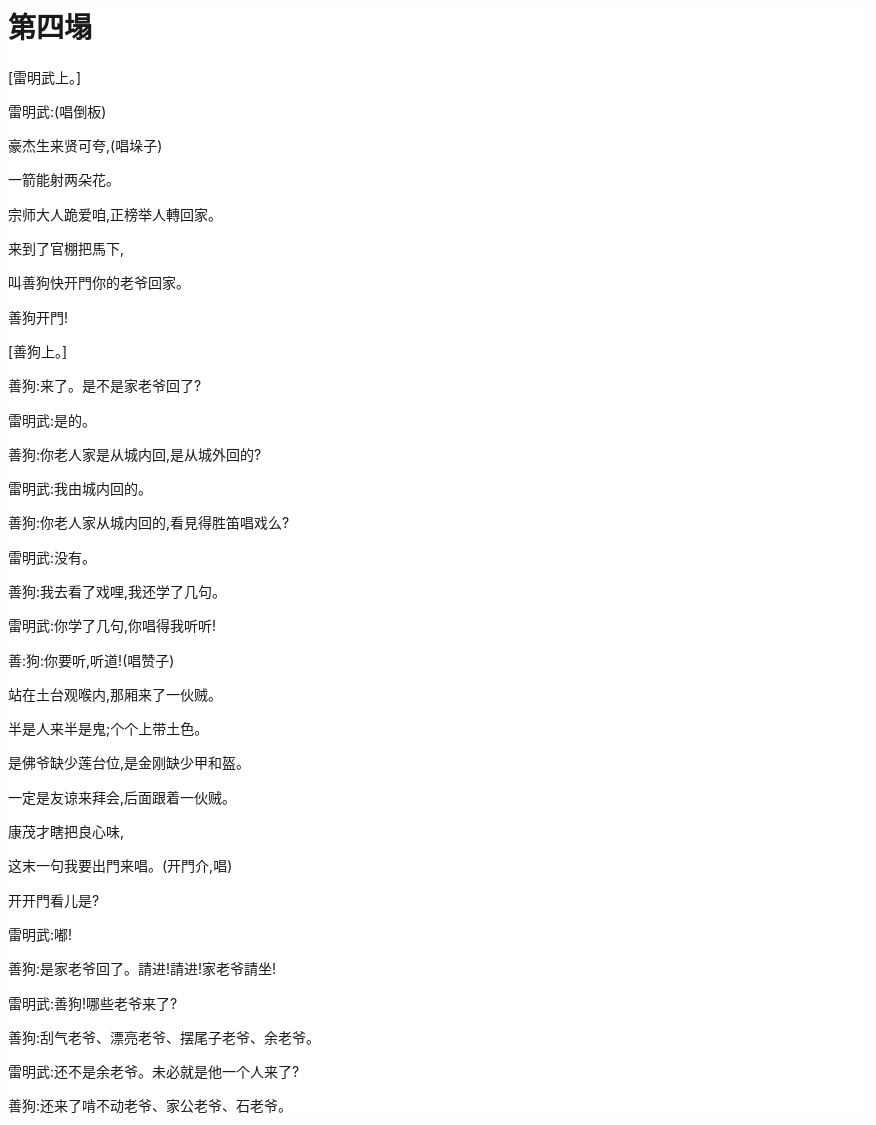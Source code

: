 # 第四塌

[雷明武上。]

雷明武:(唱倒板)

豪杰生来贤可夸,(唱垛子)

一箭能射两朵花。

宗师大人跪爱咱,正榜举人轉回家。

来到了官棚把馬下,

叫善狗快开門你的老爷回家。

善狗开門!

[善狗上。]

善狗:来了。是不是家老爷回了?

雷明武:是的。

善狗:你老人家是从城内回,是从城外回的?

雷明武:我由城内回的。

善狗:你老人家从城内回的,看見得胜笛唱戏么?

雷明武:没有。

善狗:我去看了戏哩,我还学了几句。

雷明武:你学了几句,你唱得我听听!

善:狗:你要听,听道!(唱赞子)

站在土台观喉内,那厢来了一伙贼。

半是人来半是鬼;个个上带土色。

是佛爷缺少莲台位,是金刚缺少甲和盔。

一定是友谅来拜会,后面跟着一伙贼。

康茂才瞎把良心味,

这末一句我要出門来唱。(开門介,唱)

开开門看儿是?

雷明武:嘟!

善狗:是家老爷回了。請进!請进!家老爷請坐!

雷明武:善狗!哪些老爷来了?

善狗:刮气老爷、漂亮老爷、摆尾子老爷、余老爷。

雷明武:还不是余老爷。未必就是他一个人来了?

善狗:还来了啃不动老爷、家公老爷、石老爷。
